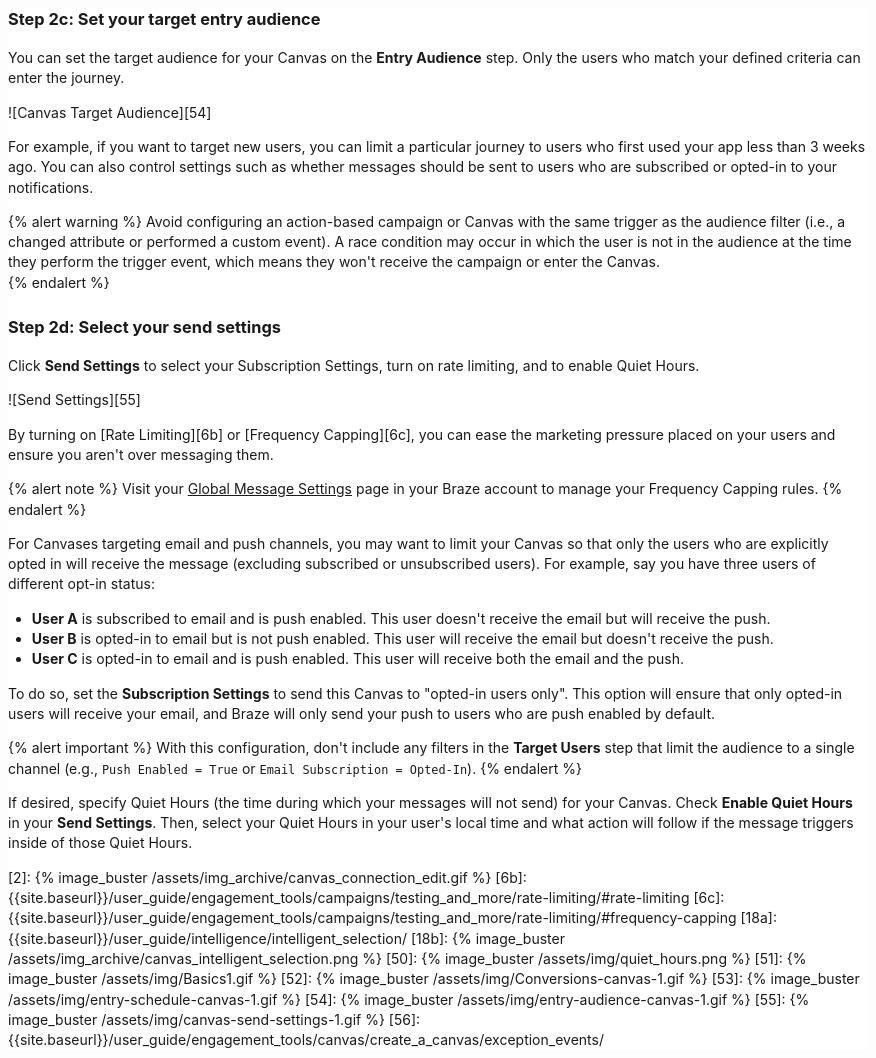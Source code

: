 ### Step 2c: Set your target entry audience

You can set the target audience for your Canvas on the **Entry Audience** step. Only the users who match your defined criteria can enter the journey.

![Canvas Target Audience][54]

For example, if you want to target new users, you can limit a particular journey to users who first used your app less than 3 weeks ago. You can also control settings such as whether messages should be sent to users who are subscribed or opted-in to your notifications.

{% alert warning %}
Avoid configuring an action-based campaign or Canvas with the same trigger as the audience filter (i.e., a changed attribute or performed a custom event). A race condition may occur in which the user is not in the audience at the time they perform the trigger event, which means they won't receive the campaign or enter the Canvas.  
{% endalert %}

### Step 2d: Select your send settings

Click **Send Settings** to select your Subscription Settings, turn on rate limiting, and to enable Quiet Hours.

![Send Settings][55]

By turning on [Rate Limiting][6b] or [Frequency Capping][6c], you can ease the marketing pressure placed on your users and ensure you aren't over messaging them.

{% alert note %}
Visit your [Global Message Settings](https://dashboard-01.braze.com/engagement/global_message_settings/) page in your Braze account to manage your Frequency Capping rules.
{% endalert %}

For Canvases targeting email and push channels, you may want to limit your Canvas so that only the users who are explicitly opted in will receive the message (excluding subscribed or unsubscribed users). For example, say you have three users of different opt-in status:

- **User A** is subscribed to email and is push enabled. This user doesn't receive the email but will receive the push.
- **User B** is opted-in to email but is not push enabled. This user will receive the email but doesn't receive the push.
- **User C** is opted-in to email and is push enabled. This user will receive both the email and the push.

To do so, set the **Subscription Settings** to send this Canvas to "opted-in users only". This option will ensure that only opted-in users will receive your email, and Braze will only send your push to users who are push enabled by default.

{% alert important %}
With this configuration, don't include any filters in the **Target Users** step that limit the audience to a single channel (e.g., `Push Enabled = True` or `Email Subscription = Opted-In`).
{% endalert %}

If desired, specify Quiet Hours (the time during which your messages will not send) for your Canvas. Check **Enable Quiet Hours** in your __Send Settings__. Then, select your Quiet Hours in your user's local time and what action will follow if the message triggers inside of those Quiet Hours.


[2]: {% image_buster /assets/img_archive/canvas_connection_edit.gif %}
[6b]: {{site.baseurl}}/user_guide/engagement_tools/campaigns/testing_and_more/rate-limiting/#rate-limiting
[6c]: {{site.baseurl}}/user_guide/engagement_tools/campaigns/testing_and_more/rate-limiting/#frequency-capping
[18a]: {{site.baseurl}}/user_guide/intelligence/intelligent_selection/
[18b]: {% image_buster /assets/img_archive/canvas_intelligent_selection.png %}
[50]: {% image_buster /assets/img/quiet_hours.png %}
[51]: {% image_buster /assets/img/Basics1.gif %}
[52]: {% image_buster /assets/img/Conversions-canvas-1.gif %}
[53]: {% image_buster /assets/img/entry-schedule-canvas-1.gif %}
[54]: {% image_buster /assets/img/entry-audience-canvas-1.gif %}
[55]: {% image_buster /assets/img/canvas-send-settings-1.gif %}
[56]: {{site.baseurl}}/user_guide/engagement_tools/canvas/create_a_canvas/exception_events/